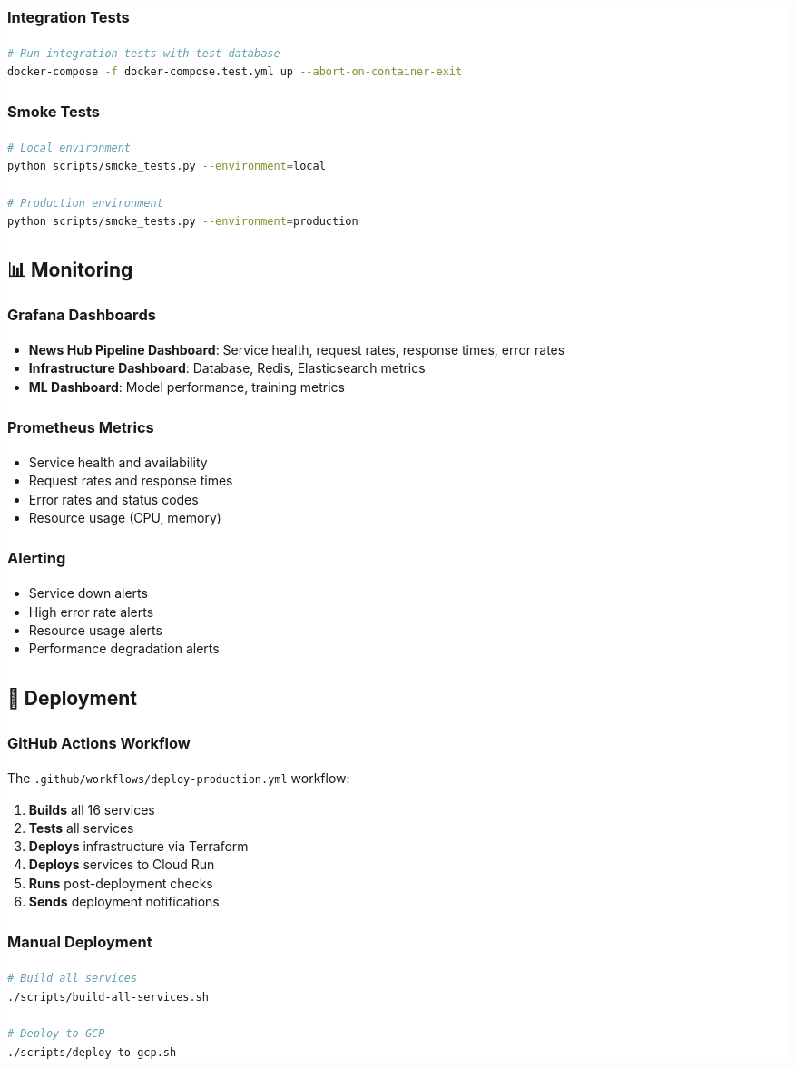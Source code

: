 ### **Integration Tests**
```bash
# Run integration tests with test database
docker-compose -f docker-compose.test.yml up --abort-on-container-exit
```

### **Smoke Tests**
```bash
# Local environment
python scripts/smoke_tests.py --environment=local

# Production environment
python scripts/smoke_tests.py --environment=production
```

## 📊 Monitoring

### **Grafana Dashboards**
- **News Hub Pipeline Dashboard**: Service health, request rates, response times, error rates
- **Infrastructure Dashboard**: Database, Redis, Elasticsearch metrics
- **ML Dashboard**: Model performance, training metrics

### **Prometheus Metrics**
- Service health and availability
- Request rates and response times
- Error rates and status codes
- Resource usage (CPU, memory)

### **Alerting**
- Service down alerts
- High error rate alerts
- Resource usage alerts
- Performance degradation alerts

## 🚀 Deployment

### **GitHub Actions Workflow**
The `.github/workflows/deploy-production.yml` workflow:
1. **Builds** all 16 services
2. **Tests** all services
3. **Deploys** infrastructure via Terraform
4. **Deploys** services to Cloud Run
5. **Runs** post-deployment checks
6. **Sends** deployment notifications

### **Manual Deployment**
```bash
# Build all services
./scripts/build-all-services.sh

# Deploy to GCP
./scripts/deploy-to-gcp.sh
```

